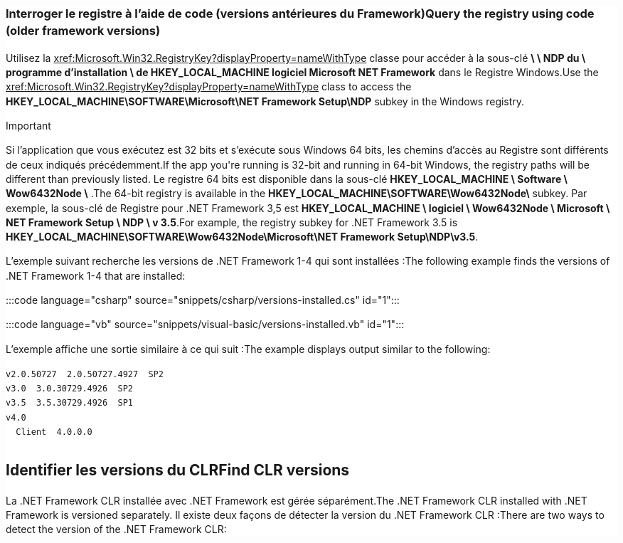 ### <a name="query-the-registry-using-code-older-framework-versions"></a><span data-ttu-id="0cdc5-247">Interroger le registre à l’aide de code (versions antérieures du Framework)</span><span class="sxs-lookup"><span data-stu-id="0cdc5-247">Query the registry using code (older framework versions)</span></span>

<span data-ttu-id="0cdc5-248">Utilisez la <xref:Microsoft.Win32.RegistryKey?displayProperty=nameWithType> classe pour accéder à la sous-clé **\\ \\ NDP du \\ programme d’installation \\ de HKEY_LOCAL_MACHINE logiciel Microsoft NET Framework** dans le Registre Windows.</span><span class="sxs-lookup"><span data-stu-id="0cdc5-248">Use the <xref:Microsoft.Win32.RegistryKey?displayProperty=nameWithType> class to access the **HKEY_LOCAL_MACHINE\\SOFTWARE\\Microsoft\\NET Framework Setup\\NDP** subkey in the Windows registry.</span></span>

> [!IMPORTANT]
> <span data-ttu-id="0cdc5-249">Si l’application que vous exécutez est 32 bits et s’exécute sous Windows 64 bits, les chemins d’accès au Registre sont différents de ceux indiqués précédemment.</span><span class="sxs-lookup"><span data-stu-id="0cdc5-249">If the app you're running is 32-bit and running in 64-bit Windows, the registry paths will be different than previously listed.</span></span> <span data-ttu-id="0cdc5-250">Le registre 64 bits est disponible dans la sous-clé **HKEY_LOCAL_MACHINE \\ Software \\ Wow6432Node \\** .</span><span class="sxs-lookup"><span data-stu-id="0cdc5-250">The 64-bit registry is available in the **HKEY_LOCAL_MACHINE\\SOFTWARE\\Wow6432Node\\** subkey.</span></span> <span data-ttu-id="0cdc5-251">Par exemple, la sous-clé de Registre pour .NET Framework 3,5 est **HKEY_LOCAL_MACHINE \\ logiciel \\ Wow6432Node \\ Microsoft \\ NET Framework Setup \\ NDP \\ v 3.5**.</span><span class="sxs-lookup"><span data-stu-id="0cdc5-251">For example, the registry subkey for .NET Framework 3.5 is **HKEY_LOCAL_MACHINE\\SOFTWARE\\Wow6432Node\\Microsoft\\NET Framework Setup\\NDP\\v3.5**.</span></span>

<span data-ttu-id="0cdc5-252">L’exemple suivant recherche les versions de .NET Framework 1-4 qui sont installées :</span><span class="sxs-lookup"><span data-stu-id="0cdc5-252">The following example finds the versions of .NET Framework 1-4 that are installed:</span></span>

:::code language="csharp" source="snippets/csharp/versions-installed.cs" id="1":::

:::code language="vb" source="snippets/visual-basic/versions-installed.vb" id="1":::

<span data-ttu-id="0cdc5-253">L’exemple affiche une sortie similaire à ce qui suit :</span><span class="sxs-lookup"><span data-stu-id="0cdc5-253">The example displays output similar to the following:</span></span>

```output
v2.0.50727  2.0.50727.4927  SP2
v3.0  3.0.30729.4926  SP2
v3.5  3.5.30729.4926  SP1
v4.0
  Client  4.0.0.0
```

## <a name="find-clr-versions"></a><span data-ttu-id="0cdc5-254">Identifier les versions du CLR</span><span class="sxs-lookup"><span data-stu-id="0cdc5-254">Find CLR versions</span></span>

<span data-ttu-id="0cdc5-255">La .NET Framework CLR installée avec .NET Framework est gérée séparément.</span><span class="sxs-lookup"><span data-stu-id="0cdc5-255">The .NET Framework CLR installed with .NET Framework is versioned separately.</span></span> <span data-ttu-id="0cdc5-256">Il existe deux façons de détecter la version du .NET Framework CLR :</span><span class="sxs-lookup"><span data-stu-id="0cdc5-256">There are two ways to detect the version of the .NET Framework CLR:</span></span>
